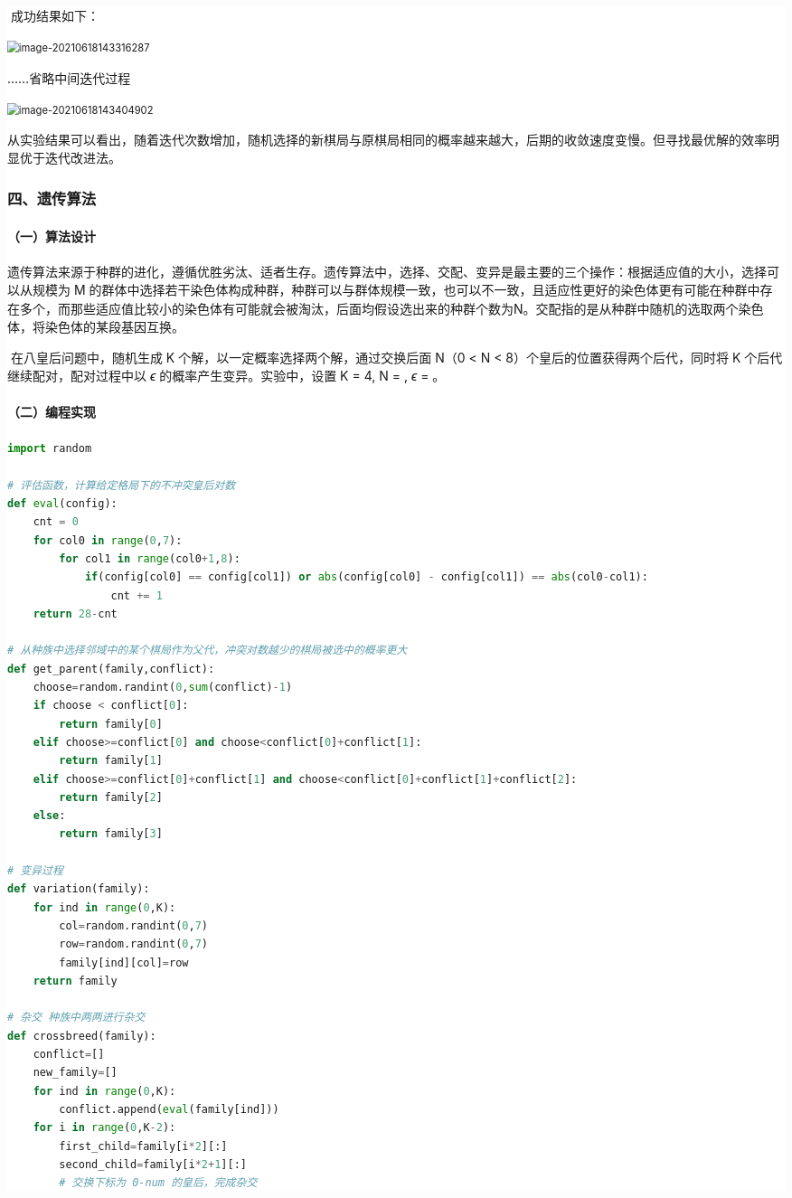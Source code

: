 

​	成功结果如下：

<img src="C:\Users\Zhong Yun\AppData\Roaming\Typora\typora-user-images\image-20210618143316287.png" alt="image-20210618143316287" style="zoom:80%;" />

……省略中间迭代过程

<img src="C:\Users\Zhong Yun\AppData\Roaming\Typora\typora-user-images\image-20210618143404902.png" alt="image-20210618143404902" style="zoom:80%;" />

从实验结果可以看出，随着迭代次数增加，随机选择的新棋局与原棋局相同的概率越来越大，后期的收敛速度变慢。但寻找最优解的效率明显优于迭代改进法。

### 四、遗传算法

#### （一）算法设计

​	遗传算法来源于种群的进化，遵循优胜劣汰、适者生存。遗传算法中，选择、交配、变异是最主要的三个操作：根据适应值的大小，选择可以从规模为 M 的群体中选择若干染色体构成种群，种群可以与群体规模一致，也可以不一致，且适应性更好的染色体更有可能在种群中存在多个，而那些适应值比较小的染色体有可能就会被淘汰，后面均假设选出来的种群个数为N。交配指的是从种群中随机的选取两个染色体，将染色体的某段基因互换。

​	在八皇后问题中，随机生成 K 个解，以一定概率选择两个解，通过交换后面 N（0 < N < 8）个皇后的位置获得两个后代，同时将 K 个后代继续配对，配对过程中以 $\epsilon$ 的概率产生变异。实验中，设置 K = 4, N = , $\epsilon$ = 。

#### （二）编程实现

```python
import random

# 评估函数，计算给定格局下的不冲突皇后对数
def eval(config):
    cnt = 0
    for col0 in range(0,7):
        for col1 in range(col0+1,8):
            if(config[col0] == config[col1]) or abs(config[col0] - config[col1]) == abs(col0-col1):
                cnt += 1
    return 28-cnt

# 从种族中选择邻域中的某个棋局作为父代，冲突对数越少的棋局被选中的概率更大
def get_parent(family,conflict):
    choose=random.randint(0,sum(conflict)-1)
    if choose < conflict[0]:
        return family[0]
    elif choose>=conflict[0] and choose<conflict[0]+conflict[1]:
        return family[1]
    elif choose>=conflict[0]+conflict[1] and choose<conflict[0]+conflict[1]+conflict[2]:
        return family[2]
    else:
        return family[3]

# 变异过程
def variation(family):
    for ind in range(0,K):
        col=random.randint(0,7)
        row=random.randint(0,7)
        family[ind][col]=row
    return family

# 杂交 种族中两两进行杂交
def crossbreed(family):
    conflict=[]
    new_family=[]
    for ind in range(0,K):
        conflict.append(eval(family[ind]))
    for i in range(0,K-2):
        first_child=family[i*2][:]
        second_child=family[i*2+1][:]
        # 交换下标为 0-num 的皇后，完成杂交
```